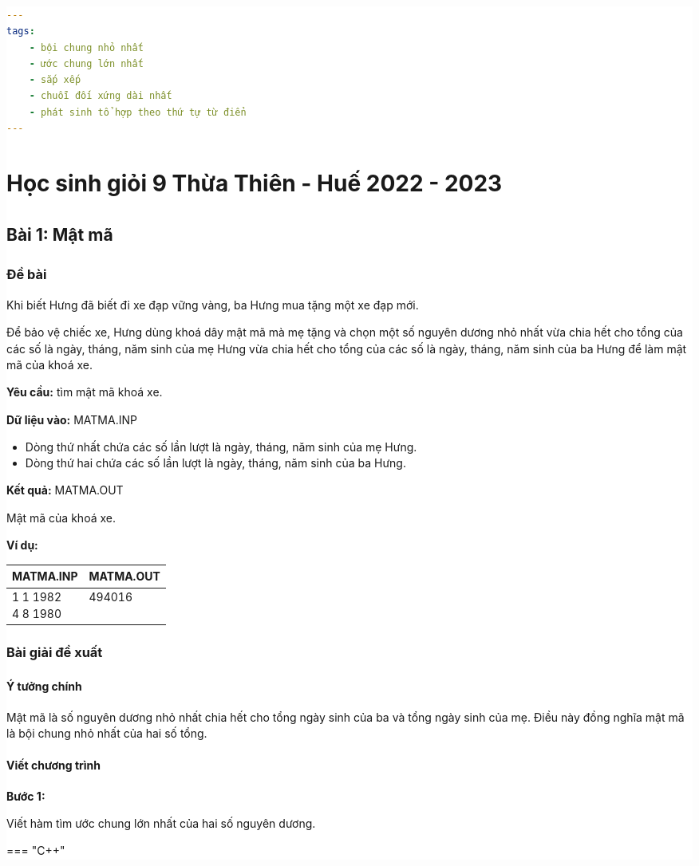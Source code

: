 ```yaml
---
tags:
    - bội chung nhỏ nhất
    - ước chung lớn nhất
    - sắp xếp
    - chuỗi đối xứng dài nhất
    - phát sinh tổ hợp theo thứ tự từ điển
---
```


# Học sinh giỏi 9 Thừa Thiên - Huế 2022 - 2023

## Bài 1: Mật mã

### Đề bài

Khi biết Hưng đã biết đi xe đạp vững vàng, ba Hưng mua tặng một xe đạp mới.

Để bảo vệ chiếc xe, Hưng dùng khoá dây mật mã mà mẹ tặng và chọn một số nguyên dương nhỏ nhất vừa chia hết cho tổng của các số là ngày, tháng, năm sinh của mẹ Hưng vừa chia hết cho tổng của các số là ngày, tháng, năm sinh của ba Hưng để làm mật mã của khoá xe.

**Yêu cầu:** tìm mật mã khoá xe.

**Dữ liệu vào:** MATMA.INP

- Dòng thứ nhất chứa các số lần lượt là ngày, tháng, năm sinh của mẹ Hưng.
- Dòng thứ hai chứa các số lần lượt là ngày, tháng, năm sinh của ba Hưng.

**Kết quả:** MATMA.OUT

Mật mã của khoá xe.

**Ví dụ:**

| MATMA.INP | MATMA.OUT |
| --- | --- |
| 1 1 1982 <br> 4 8 1980 | 494016 |

### Bài giải đề xuất

#### Ý tưởng chính

Mật mã là số nguyên dương nhỏ nhất chia hết cho tổng ngày sinh của ba và tổng ngày sinh của mẹ. Điều này đồng nghĩa mật mã là bội chung nhỏ nhất của hai số tổng.

#### Viết chương trình

**Bước 1:**

Viết hàm tìm ước chung lớn nhất của hai số nguyên dương.

=== "C++"
